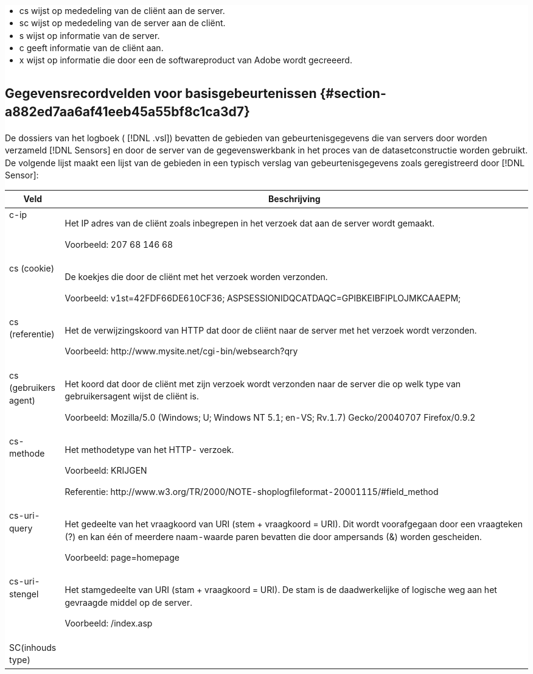 * cs wijst op mededeling van de cliënt aan de server.
* sc wijst op mededeling van de server aan de cliënt.
* s wijst op informatie van de server.
* c geeft informatie van de cliënt aan.
* x wijst op informatie die door een de softwareproduct van Adobe wordt gecreeerd.

## Gegevensrecordvelden voor basisgebeurtenissen {#section-a882ed7aa6af41eeb45a55bf8c1ca3d7}

De dossiers van het logboek ( [!DNL .vsl]) bevatten de gebieden van gebeurtenisgegevens die van servers door worden verzameld [!DNL Sensors] en door de server van de gegevenswerkbank in het proces van de datasetconstructie worden gebruikt. De volgende lijst maakt een lijst van de gebieden in een typisch verslag van gebeurtenisgegevens zoals geregistreerd door [!DNL Sensor]:

<table id="table_98E135FE4EAF44D6ADEB3C6C1C0BF6A4"> 
 <thead> 
  <tr> 
   <th colname="col1" class="entry"> Veld </th> 
   <th colname="col2" class="entry"> Beschrijving </th> 
  </tr> 
 </thead>
 <tbody> 
  <tr> 
   <td colname="col1"> c-ip </td> 
   <td colname="col2"> <p>Het IP adres van de cliënt zoals inbegrepen in het verzoek dat aan de server wordt gemaakt. </p> <p> Voorbeeld: 207 68 146 68 </p> </td> 
  </tr> 
  <tr> 
   <td colname="col1"> cs (cookie) </td> 
   <td colname="col2"> <p>De koekjes die door de cliënt met het verzoek worden verzonden. </p> <p> Voorbeeld: v1st=42FDF66DE610CF36; ASPSESSIONIDQCATDAQC=GPIBKEIBFIPLOJMKCAAEPM; </p> </td> 
  </tr> 
  <tr> 
   <td colname="col1"> cs (referentie) </td> 
   <td colname="col2"> <p>Het de verwijzingskoord van HTTP dat door de cliënt naar de server met het verzoek wordt verzonden. </p> <p> Voorbeeld: <span class="filepath"> http://www.mysite.net/cgi-bin/websearch?qry </span> </p> </td> 
  </tr> 
  <tr> 
   <td colname="col1"> cs (gebruikersagent) </td> 
   <td colname="col2"> <p>Het koord dat door de cliënt met zijn verzoek wordt verzonden naar de server die op welk type van gebruikersagent wijst de cliënt is. </p> <p> Voorbeeld: Mozilla/5.0 (Windows; U; Windows NT 5.1; en-VS; Rv.1.7) Gecko/20040707 Firefox/0.9.2 </p> </td> 
  </tr> 
  <tr> 
   <td colname="col1"> cs-methode </td> 
   <td colname="col2"> <p>Het methodetype van het HTTP- verzoek. </p> <p> Voorbeeld: KRIJGEN </p> <p> Referentie: <span class="filepath"> http://www.w3.org/TR/2000/NOTE-shoplogfileformat-20001115/#field_method </span> </p> </td> 
  </tr> 
  <tr> 
   <td colname="col1"> cs-uri-query </td> 
   <td colname="col2"> <p>Het gedeelte van het vraagkoord van URI (stem + vraagkoord = URI). Dit wordt voorafgegaan door een vraagteken (?) en kan één of meerdere naam-waarde paren bevatten die door ampersands (&amp;) worden gescheiden. </p> <p> Voorbeeld: page=homepage </p> </td> 
  </tr> 
  <tr> 
   <td colname="col1"> cs-uri-stengel </td> 
   <td colname="col2"> <p>Het stamgedeelte van URI (stam + vraagkoord = URI). De stam is de daadwerkelijke of logische weg aan het gevraagde middel op de server. </p> <p> Voorbeeld: <span class="filepath"> /index.asp </span> </p> </td> 
  </tr> 
  <tr> 
   <td colname="col1"> SC(inhoudstype) </td> 